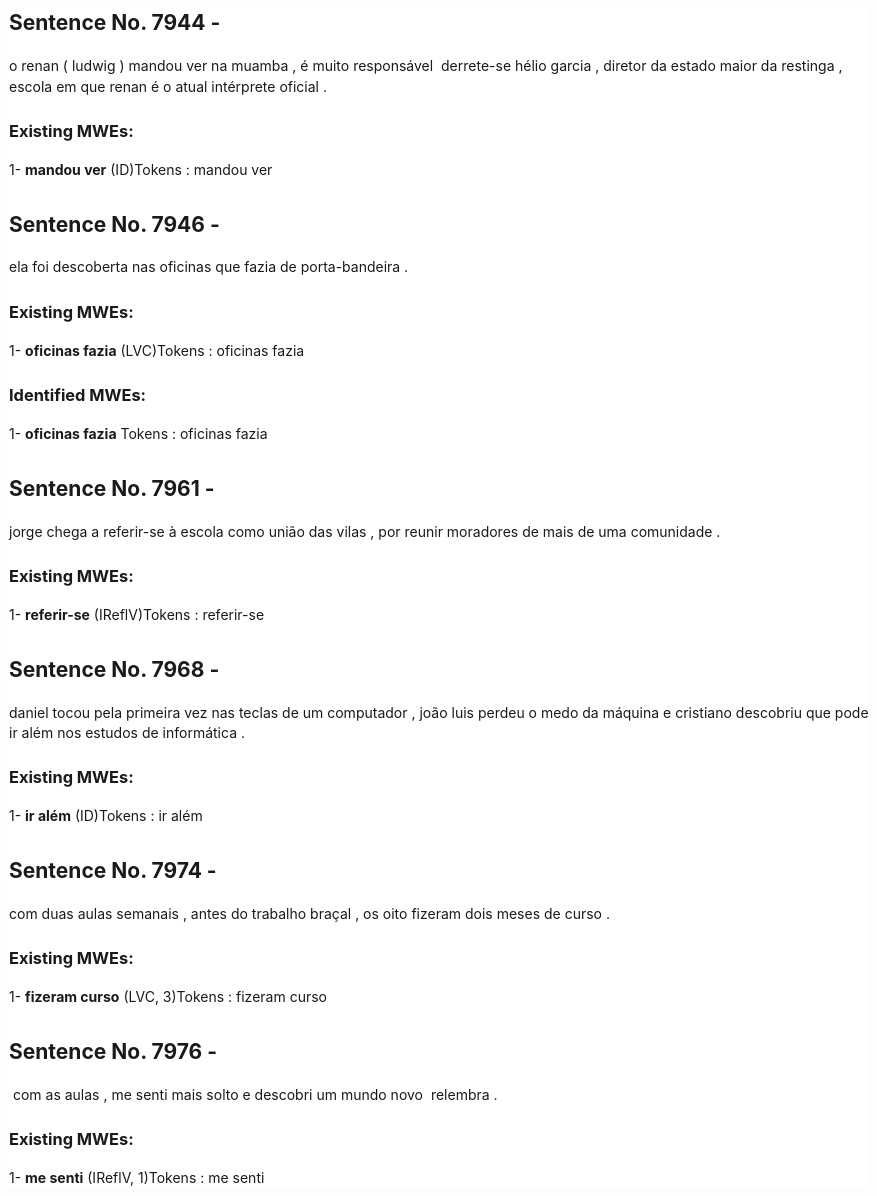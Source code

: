## Sentence No. 7944 - 
o renan ( ludwig ) mandou ver na muamba , é muito responsável ­ derrete-se hélio garcia , diretor da estado maior da restinga , escola em que renan é o atual intérprete oficial . 
### Existing MWEs: 
1- **mandou ver** (ID)Tokens : 
mandou
ver

## Sentence No. 7946 - 
ela foi descoberta nas oficinas que fazia de porta-bandeira . 
### Existing MWEs: 
1- **oficinas fazia** (LVC)Tokens : 
oficinas
fazia

### Identified MWEs: 
1- **oficinas fazia** Tokens : 
oficinas
fazia

## Sentence No. 7961 - 
jorge chega a referir-se à escola como união das vilas , por reunir moradores de mais de uma comunidade . 
### Existing MWEs: 
1- **referir-se** (IReflV)Tokens : 
referir-se

## Sentence No. 7968 - 
daniel tocou pela primeira vez nas teclas de um computador , joão luis perdeu o medo da máquina e cristiano descobriu que pode ir além nos estudos de informática . 
### Existing MWEs: 
1- **ir além** (ID)Tokens : 
ir
além

## Sentence No. 7974 - 
com duas aulas semanais , antes do trabalho braçal , os oito fizeram dois meses de curso . 
### Existing MWEs: 
1- **fizeram curso** (LVC, 3)Tokens : 
fizeram
curso

## Sentence No. 7976 - 
­ com as aulas , me senti mais solto e descobri um mundo novo ­ relembra . 
### Existing MWEs: 
1- **me senti** (IReflV, 1)Tokens : 
me
senti
